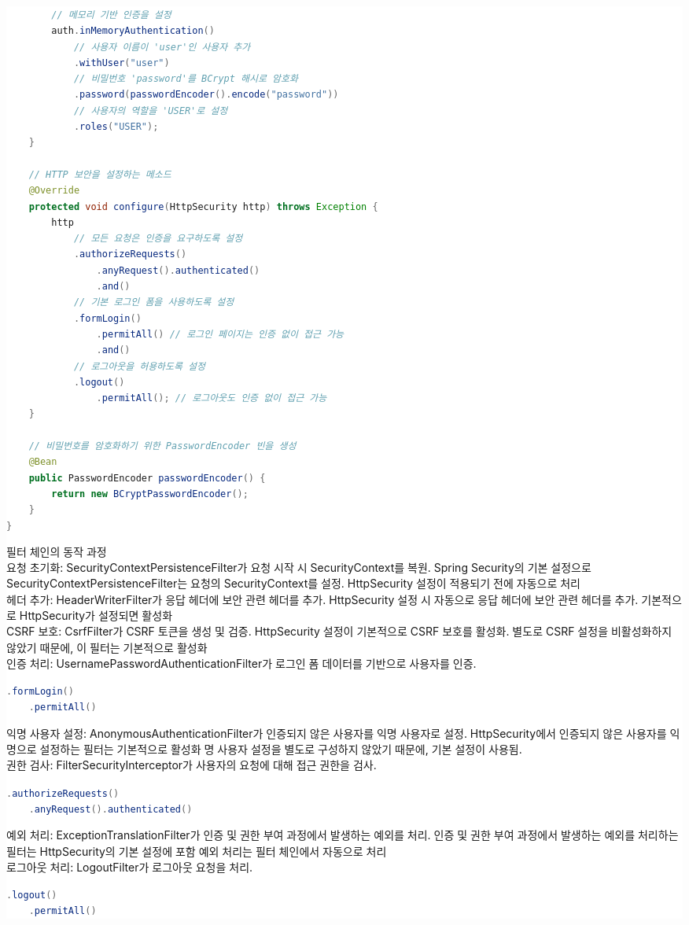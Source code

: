 ```java
        // 메모리 기반 인증을 설정
        auth.inMemoryAuthentication()
            // 사용자 이름이 'user'인 사용자 추가
            .withUser("user")
            // 비밀번호 'password'를 BCrypt 해시로 암호화
            .password(passwordEncoder().encode("password"))
            // 사용자의 역할을 'USER'로 설정
            .roles("USER");
    }

    // HTTP 보안을 설정하는 메소드
    @Override
    protected void configure(HttpSecurity http) throws Exception {
        http
            // 모든 요청은 인증을 요구하도록 설정
            .authorizeRequests()
                .anyRequest().authenticated()
                .and()
            // 기본 로그인 폼을 사용하도록 설정
            .formLogin()
                .permitAll() // 로그인 페이지는 인증 없이 접근 가능
                .and()
            // 로그아웃을 허용하도록 설정
            .logout()
                .permitAll(); // 로그아웃도 인증 없이 접근 가능
    }

    // 비밀번호를 암호화하기 위한 PasswordEncoder 빈을 생성
    @Bean
    public PasswordEncoder passwordEncoder() {
        return new BCryptPasswordEncoder();
    }
}

```

필터 체인의 동작 과정  
요청 초기화: SecurityContextPersistenceFilter가 요청 시작 시 SecurityContext를 복원. Spring Security의 기본 설정으로 SecurityContextPersistenceFilter는 요청의 SecurityContext를 설정. HttpSecurity 설정이 적용되기 전에 자동으로 처리   
헤더 추가: HeaderWriterFilter가 응답 헤더에 보안 관련 헤더를 추가. HttpSecurity 설정 시 자동으로 응답 헤더에 보안 관련 헤더를 추가. 기본적으로 HttpSecurity가 설정되면 활성화  
CSRF 보호: CsrfFilter가 CSRF 토큰을 생성 및 검증. HttpSecurity 설정이 기본적으로 CSRF 보호를 활성화.  별도로 CSRF 설정을 비활성화하지 않았기 때문에, 이 필터는 기본적으로 활성화  
인증 처리: UsernamePasswordAuthenticationFilter가 로그인 폼 데이터를 기반으로 사용자를 인증.  
```java
.formLogin()
    .permitAll()
```
익명 사용자 설정: AnonymousAuthenticationFilter가 인증되지 않은 사용자를 익명 사용자로 설정. HttpSecurity에서 인증되지 않은 사용자를 익명으로 설정하는 필터는 기본적으로 활성화  명 사용자 설정을 별도로 구성하지 않았기 때문에, 기본 설정이 사용됨.  
권한 검사: FilterSecurityInterceptor가 사용자의 요청에 대해 접근 권한을 검사.  
```java
.authorizeRequests()
    .anyRequest().authenticated()

```
예외 처리: ExceptionTranslationFilter가 인증 및 권한 부여 과정에서 발생하는 예외를 처리. 인증 및 권한 부여 과정에서 발생하는 예외를 처리하는 필터는 HttpSecurity의 기본 설정에 포함 예외 처리는 필터 체인에서 자동으로 처리  
로그아웃 처리: LogoutFilter가 로그아웃 요청을 처리.  
```java
.logout()
    .permitAll()

```